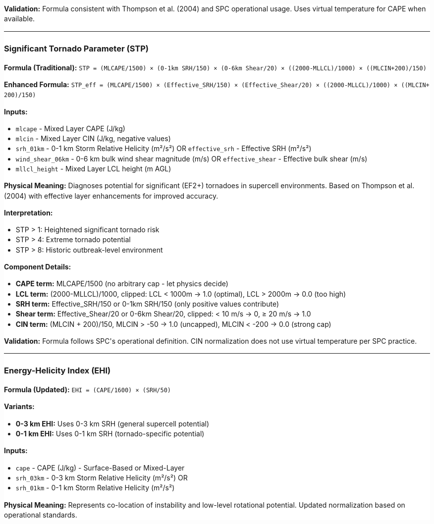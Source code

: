 **Validation:** Formula consistent with Thompson et al. (2004) and SPC operational usage. Uses virtual temperature for CAPE when available.

---

### Significant Tornado Parameter (STP)

**Formula (Traditional):** `STP = (MLCAPE/1500) × (0-1km SRH/150) × (0-6km Shear/20) × ((2000-MLLCL)/1000) × ((MLCIN+200)/150)`

**Enhanced Formula:** `STP_eff = (MLCAPE/1500) × (Effective_SRH/150) × (Effective_Shear/20) × ((2000-MLLCL)/1000) × ((MLCIN+200)/150)`

**Inputs:**
- `mlcape` - Mixed Layer CAPE (J/kg)
- `mlcin` - Mixed Layer CIN (J/kg, negative values)
- `srh_01km` - 0-1 km Storm Relative Helicity (m²/s²) OR `effective_srh` - Effective SRH (m²/s²)
- `wind_shear_06km` - 0-6 km bulk wind shear magnitude (m/s) OR `effective_shear` - Effective bulk shear (m/s)
- `mllcl_height` - Mixed Layer LCL height (m AGL)

**Physical Meaning:** Diagnoses potential for significant (EF2+) tornadoes in supercell environments. Based on Thompson et al. (2004) with effective layer enhancements for improved accuracy.

**Interpretation:**
- STP > 1: Heightened significant tornado risk
- STP > 4: Extreme tornado potential  
- STP > 8: Historic outbreak-level environment

**Component Details:**
- **CAPE term:** MLCAPE/1500 (no arbitrary cap - let physics decide)
- **LCL term:** (2000-MLLCL)/1000, clipped: LCL < 1000m → 1.0 (optimal), LCL > 2000m → 0.0 (too high)
- **SRH term:** Effective_SRH/150 or 0-1km SRH/150 (only positive values contribute)
- **Shear term:** Effective_Shear/20 or 0-6km Shear/20, clipped: < 10 m/s → 0, ≥ 20 m/s → 1.0
- **CIN term:** (MLCIN + 200)/150, MLCIN > -50 → 1.0 (uncapped), MLCIN < -200 → 0.0 (strong cap)

**Validation:** Formula follows SPC's operational definition. CIN normalization does not use virtual temperature per SPC practice.

---

### Energy-Helicity Index (EHI)

**Formula (Updated):** `EHI = (CAPE/1600) × (SRH/50)`

**Variants:**
- **0-3 km EHI:** Uses 0-3 km SRH (general supercell potential)
- **0-1 km EHI:** Uses 0-1 km SRH (tornado-specific potential)

**Inputs:**
- `cape` - CAPE (J/kg) - Surface-Based or Mixed-Layer
- `srh_03km` - 0-3 km Storm Relative Helicity (m²/s²) OR
- `srh_01km` - 0-1 km Storm Relative Helicity (m²/s²)

**Physical Meaning:** Represents co-location of instability and low-level rotational potential. Updated normalization based on operational standards.
